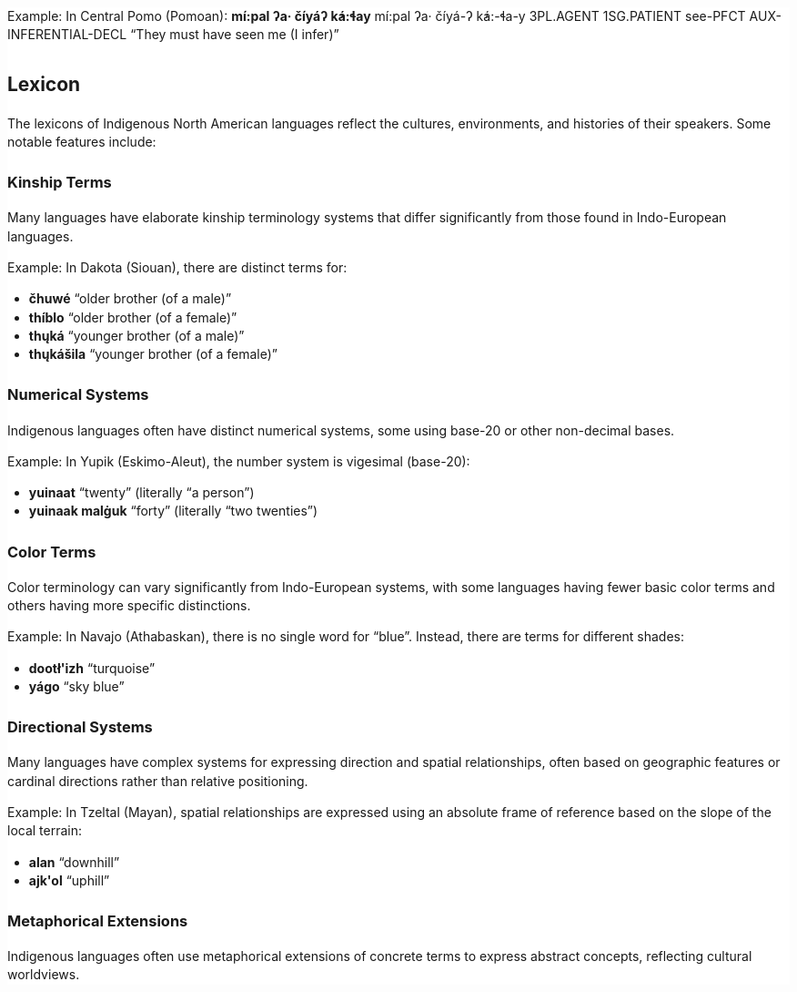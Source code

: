 Example: In Central Pomo (Pomoan):
**mí:pal ʔa· číyáʔ k̓á:ɬay**
mí:pal ʔa· číyá-ʔ k̓á:-ɬa-y
3PL.AGENT 1SG.PATIENT see-PFCT AUX-INFERENTIAL-DECL
“They must have seen me (I infer)”

## Lexicon

The lexicons of Indigenous North American languages reflect the cultures, environments, and histories of their speakers. Some notable features include:

### Kinship Terms

Many languages have elaborate kinship terminology systems that differ significantly from those found in Indo-European languages.

Example: In Dakota (Siouan), there are distinct terms for:
- **čhuwé** “older brother (of a male)”
- **thíblo** “older brother (of a female)”
- **thųká** “younger brother (of a male)”
- **thųkášila** “younger brother (of a female)”

### Numerical Systems

Indigenous languages often have distinct numerical systems, some using base-20 or other non-decimal bases.

Example: In Yupik (Eskimo-Aleut), the number system is vigesimal (base-20):
- **yuinaat** “twenty” (literally “a person”)
- **yuinaak malġuk** “forty” (literally “two twenties”)

### Color Terms

Color terminology can vary significantly from Indo-European systems, with some languages having fewer basic color terms and others having more specific distinctions.

Example: In Navajo (Athabaskan), there is no single word for “blue”. Instead, there are terms for different shades:
- **dootł'izh** “turquoise”
- **yágo** “sky blue”

### Directional Systems

Many languages have complex systems for expressing direction and spatial relationships, often based on geographic features or cardinal directions rather than relative positioning.

Example: In Tzeltal (Mayan), spatial relationships are expressed using an absolute frame of reference based on the slope of the local terrain:
- **alan** “downhill”
- **ajk'ol** “uphill”

### Metaphorical Extensions

Indigenous languages often use metaphorical extensions of concrete terms to express abstract concepts, reflecting cultural worldviews.
